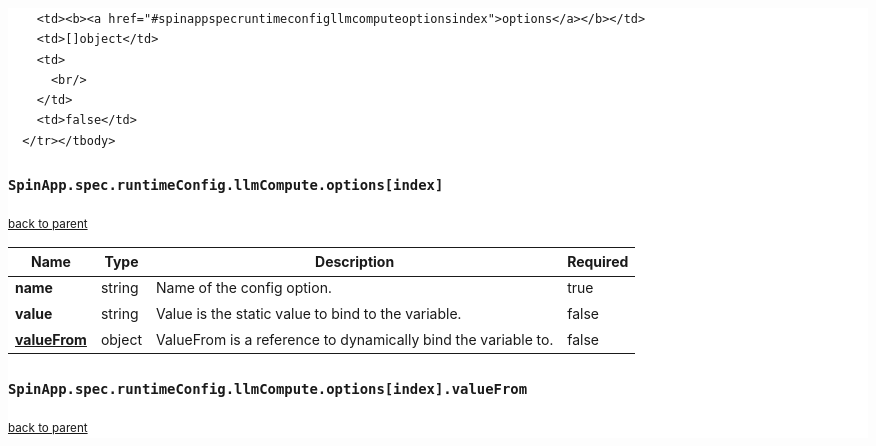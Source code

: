         <td><b><a href="#spinappspecruntimeconfigllmcomputeoptionsindex">options</a></b></td>
        <td>[]object</td>
        <td>
          <br/>
        </td>
        <td>false</td>
      </tr></tbody>
</table>


### `SpinApp.spec.runtimeConfig.llmCompute.options[index]`
<small>[back to parent](#spinappspecruntimeconfigllmcompute)</small>




<table>
    <thead>
        <tr>
            <th>Name</th>
            <th>Type</th>
            <th>Description</th>
            <th>Required</th>
        </tr>
    </thead>
    <tbody><tr>
        <td><b>name</b></td>
        <td>string</td>
        <td>
          Name of the config option.<br/>
        </td>
        <td>true</td>
      </tr><tr>
        <td><b>value</b></td>
        <td>string</td>
        <td>
          Value is the static value to bind to the variable.<br/>
        </td>
        <td>false</td>
      </tr><tr>
        <td><b><a href="#spinappspecruntimeconfigllmcomputeoptionsindexvaluefrom">valueFrom</a></b></td>
        <td>object</td>
        <td>
          ValueFrom is a reference to dynamically bind the variable to.<br/>
        </td>
        <td>false</td>
      </tr></tbody>
</table>


### `SpinApp.spec.runtimeConfig.llmCompute.options[index].valueFrom`
<small>[back to parent](#spinappspecruntimeconfigllmcomputeoptionsindex)</small>
